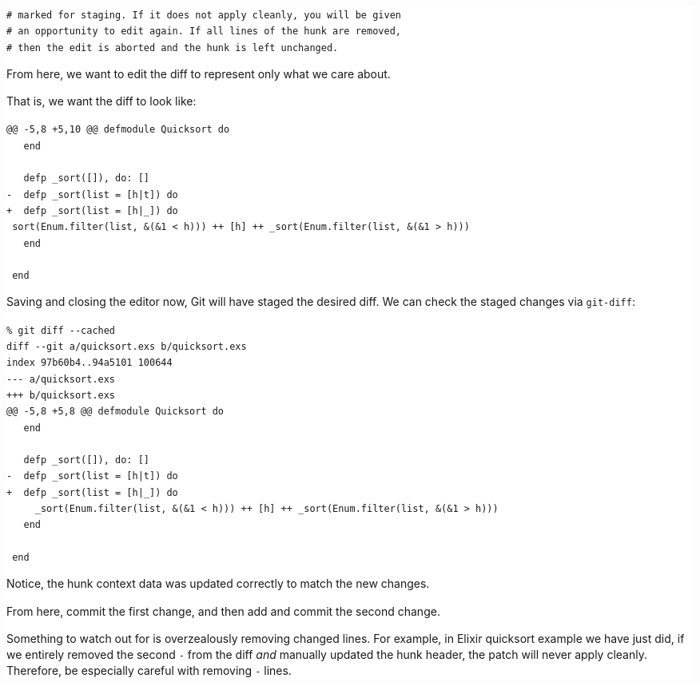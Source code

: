     # marked for staging. If it does not apply cleanly, you will be given
    # an opportunity to edit again. If all lines of the hunk are removed,
    # then the edit is aborted and the hunk is left unchanged.

From here, we want to edit the diff to represent only what we care about.

That is, we want the diff to look like:

    @@ -5,8 +5,10 @@ defmodule Quicksort do
       end

       defp _sort([]), do: []
    -  defp _sort(list = [h|t]) do
    +  defp _sort(list = [h|_]) do
     sort(Enum.filter(list, &(&1 < h))) ++ [h] ++ _sort(Enum.filter(list, &(&1 > h)))
       end

     end

Saving and closing the editor now, Git will have staged the desired diff. We
can check the staged changes via `git-diff`:

    % git diff --cached
    diff --git a/quicksort.exs b/quicksort.exs
    index 97b60b4..94a5101 100644
    --- a/quicksort.exs
    +++ b/quicksort.exs
    @@ -5,8 +5,8 @@ defmodule Quicksort do
       end

       defp _sort([]), do: []
    -  defp _sort(list = [h|t]) do
    +  defp _sort(list = [h|_]) do
         _sort(Enum.filter(list, &(&1 < h))) ++ [h] ++ _sort(Enum.filter(list, &(&1 > h)))
       end

     end

Notice, the hunk context data was updated correctly to match the new changes.

From here, commit the first change, and then add and commit the second change.

Something to watch out for is overzealously removing changed lines. For
example, in Elixir quicksort example we have just did, if we entirely removed
the second `-` from the diff _and_ manually updated the hunk header, the patch
will never apply cleanly. Therefore, be especially careful with removing `-`
lines.

[1]: https://www.gnu.org/software/diffutils/manual/html_node/Unified-Format.html

[2]: https://www.kernel.org/pub/software/scm/git/docs/git-diff.html

[3]: https://www.gnu.org/licenses/fdl.html

[4]: https://www.kernel.org/pub/software/scm/git/docs/git-show.html
